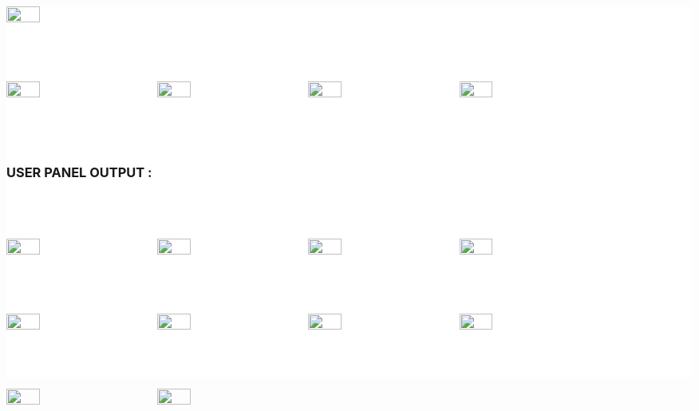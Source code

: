  <img  src = "https://github.com/SJaynesh/OptiFlow-Assets/assets/115562979/31c1fa29-645b-4582-883b-493d79a76460.jpg" width=22% height=35% >
</p>

<br><br>

<p>
  <img align = "left"  src = "https://github.com/SJaynesh/OptiFlow-Assets/assets/115562979/5d82d028-f54a-4efd-a950-a10378fa1b52.jpg" width=22% height=35% >
  
  <img align = "left"  src = "https://github.com/SJaynesh/OptiFlow-Assets/assets/115562979/c8ce1559-94ed-4c30-82e3-0f01caa7475b.jpg" width=22% height=35% >
 
 <img align = "left"  src = "https://github.com/SJaynesh/OptiFlow-Assets/assets/115562979/ab112f97-d52a-48a8-9242-2b7778cc54fe.jpg" width=22% height=35% >
 
 <img  src = "https://github.com/SJaynesh/OptiFlow-Assets/assets/115562979/8b7956f9-9863-4e11-b550-a4229f8083b4.jpg" width=22% height=35% >
</p>


<br><br>

### USER PANEL OUTPUT :

<br><br>

<p>
  <img align = "left"  src = "https://github.com/SJaynesh/OptiFlow-Assets/assets/115562979/a4dc0405-b048-4541-874d-6b306a752c39.jpg" width=22% height=35% >
  
  <img align = "left"  src = "https://github.com/SJaynesh/OptiFlow-Assets/assets/115562979/5ea9926c-bd59-4040-a9a6-514f33bc3b3b.jpg" width=22% height=35% >
 
 <img align = "left"  src = "https://github.com/SJaynesh/OptiFlow-Assets/assets/115562979/918804e1-676d-4bbf-8a5d-6859865c90ce.jpg" width=22% height=35% >
 
 <img  src = "https://github.com/SJaynesh/OptiFlow-Assets/assets/115562979/04822056-e486-4eb2-8458-c10b517cfbee.jpg" width=22% height=35% >
</p>


<br><br>

<p>
  <img align = "left"  src = "https://github.com/SJaynesh/OptiFlow-Assets/assets/115562979/6a505f04-fdd7-4ca9-a9dd-20c999dfe015.jpg" width=22% height=35% >
  
  <img align = "left"  src = "https://github.com/SJaynesh/OptiFlow-Assets/assets/115562979/566c6991-93cc-48a7-a93b-ea82855ddf6b.jpg" width=22% height=35% >
 
 <img align = "left"  src = "https://github.com/SJaynesh/OptiFlow-Assets/assets/115562979/eb1fa8f2-d05a-44b8-96ca-146370fbec94.jpg" width=22% height=35% >
 
 <img  src = "https://github.com/SJaynesh/OptiFlow-Assets/assets/115562979/a1710c7f-1e9c-4756-af51-a3acedcffef3.jpg" width=22% height=35% >
</p>

<br><br>

<p>
  <img align = "left"  src = "https://github.com/SJaynesh/OptiFlow-Assets/assets/115562979/7c6c1234-855e-4776-9af8-c2f3cc8c70ee.jpg" width=22% height=35% >
  
  <img align = "left"  src = "https://github.com/SJaynesh/OptiFlow-Assets/assets/115562979/4ea6a566-29f8-4d8a-9768-47a1d61b69af.jpg" width=22% height=35% >
 